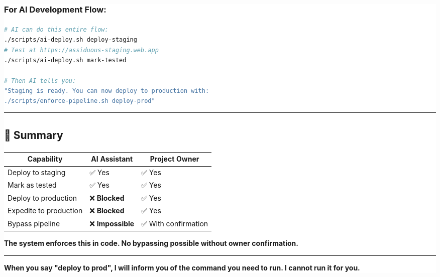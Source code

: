 ### **For AI Development Flow:**
```bash
# AI can do this entire flow:
./scripts/ai-deploy.sh deploy-staging
# Test at https://assiduous-staging.web.app
./scripts/ai-deploy.sh mark-tested

# Then AI tells you:
"Staging is ready. You can now deploy to production with:
./scripts/enforce-pipeline.sh deploy-prod"
```

---

## 🚀 Summary

| Capability | AI Assistant | Project Owner |
|------------|--------------|---------------|
| Deploy to staging | ✅ Yes | ✅ Yes |
| Mark as tested | ✅ Yes | ✅ Yes |
| Deploy to production | ❌ **Blocked** | ✅ Yes |
| Expedite to production | ❌ **Blocked** | ✅ Yes |
| Bypass pipeline | ❌ **Impossible** | ✅ With confirmation |

**The system enforces this in code. No bypassing possible without owner confirmation.**

---

**When you say "deploy to prod", I will inform you of the command you need to run. I cannot run it for you.**
